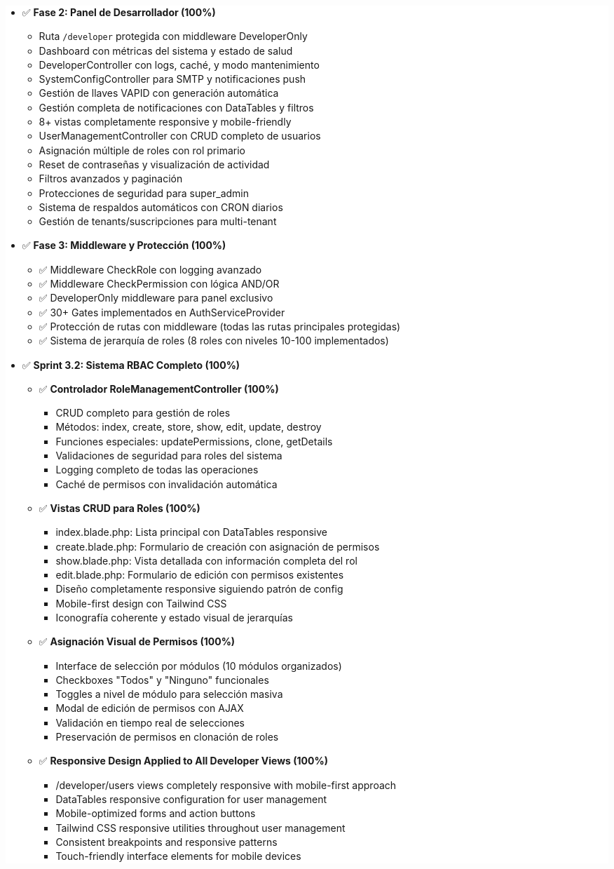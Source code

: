 - ✅ **Fase 2: Panel de Desarrollador (100%)**
  - Ruta `/developer` protegida con middleware DeveloperOnly
  - Dashboard con métricas del sistema y estado de salud
  - DeveloperController con logs, caché, y modo mantenimiento
  - SystemConfigController para SMTP y notificaciones push
  - Gestión de llaves VAPID con generación automática
  - Gestión completa de notificaciones con DataTables y filtros
  - 8+ vistas completamente responsive y mobile-friendly
  - UserManagementController con CRUD completo de usuarios
  - Asignación múltiple de roles con rol primario
  - Reset de contraseñas y visualización de actividad
  - Filtros avanzados y paginación
  - Protecciones de seguridad para super_admin
  - Sistema de respaldos automáticos con CRON diarios
  - Gestión de tenants/suscripciones para multi-tenant

- ✅ **Fase 3: Middleware y Protección (100%)**
  - ✅ Middleware CheckRole con logging avanzado
  - ✅ Middleware CheckPermission con lógica AND/OR
  - ✅ DeveloperOnly middleware para panel exclusivo
  - ✅ 30+ Gates implementados en AuthServiceProvider
  - ✅ Protección de rutas con middleware (todas las rutas principales protegidas)
  - ✅ Sistema de jerarquía de roles (8 roles con niveles 10-100 implementados)

- ✅ **Sprint 3.2: Sistema RBAC Completo (100%)**
  - ✅ **Controlador RoleManagementController (100%)**
    - CRUD completo para gestión de roles
    - Métodos: index, create, store, show, edit, update, destroy
    - Funciones especiales: updatePermissions, clone, getDetails
    - Validaciones de seguridad para roles del sistema
    - Logging completo de todas las operaciones
    - Caché de permisos con invalidación automática

  - ✅ **Vistas CRUD para Roles (100%)**
    - index.blade.php: Lista principal con DataTables responsive
    - create.blade.php: Formulario de creación con asignación de permisos
    - show.blade.php: Vista detallada con información completa del rol
    - edit.blade.php: Formulario de edición con permisos existentes
    - Diseño completamente responsive siguiendo patrón de config
    - Mobile-first design con Tailwind CSS
    - Iconografía coherente y estado visual de jerarquías

  - ✅ **Asignación Visual de Permisos (100%)**
    - Interface de selección por módulos (10 módulos organizados)
    - Checkboxes "Todos" y "Ninguno" funcionales
    - Toggles a nivel de módulo para selección masiva
    - Modal de edición de permisos con AJAX
    - Validación en tiempo real de selecciones
    - Preservación de permisos en clonación de roles

  - ✅ **Responsive Design Applied to All Developer Views (100%)**
    - /developer/users views completely responsive with mobile-first approach
    - DataTables responsive configuration for user management
    - Mobile-optimized forms and action buttons
    - Tailwind CSS responsive utilities throughout user management
    - Consistent breakpoints and responsive patterns
    - Touch-friendly interface elements for mobile devices

